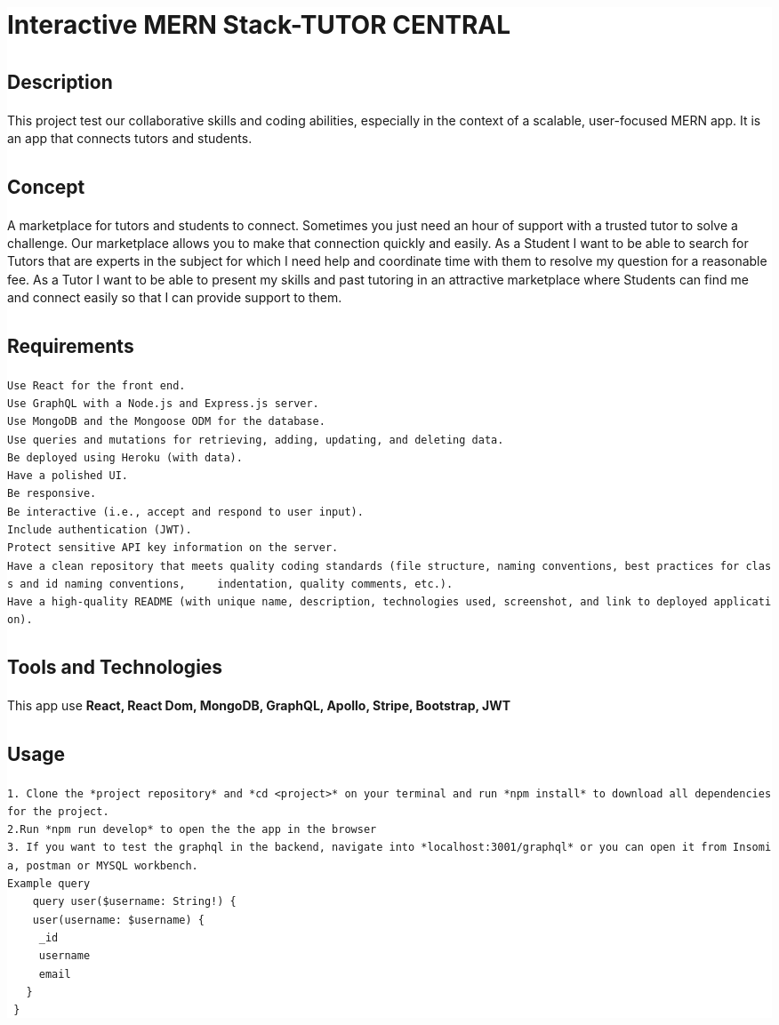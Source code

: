 # Interactive MERN Stack-TUTOR CENTRAL

## Description

This project test our collaborative skills and coding abilities, especially in the context of a scalable, user-focused MERN app. It is an app that connects tutors and students.

## Concept

A marketplace for tutors and students to connect. 
Sometimes you just need an hour of support with a trusted tutor to solve a challenge. Our marketplace allows you to make that connection quickly and easily. 
As a Student I want to be able to search for Tutors that are experts in the subject for which I need help and coordinate time with them to resolve my question for a reasonable fee. 
As a Tutor I want to be able to present my skills and past tutoring in an attractive marketplace where Students can find me and connect easily so that I can provide support to them.

## Requirements

    Use React for the front end.
    Use GraphQL with a Node.js and Express.js server.
    Use MongoDB and the Mongoose ODM for the database.
    Use queries and mutations for retrieving, adding, updating, and deleting data.
    Be deployed using Heroku (with data).
    Have a polished UI.
    Be responsive.
    Be interactive (i.e., accept and respond to user input).
    Include authentication (JWT).
    Protect sensitive API key information on the server.
    Have a clean repository that meets quality coding standards (file structure, naming conventions, best practices for class and id naming conventions,     indentation, quality comments, etc.).
    Have a high-quality README (with unique name, description, technologies used, screenshot, and link to deployed application).

## Tools and Technologies

This app use **React, React Dom, MongoDB, GraphQL, Apollo, Stripe, Bootstrap, JWT**

## Usage
    1. Clone the *project repository* and *cd <project>* on your terminal and run *npm install* to download all dependencies for the project.
    2.Run *npm run develop* to open the the app in the browser
    3. If you want to test the graphql in the backend, navigate into *localhost:3001/graphql* or you can open it from Insomia, postman or MYSQL workbench.
    Example query
        query user($username: String!) {
        user(username: $username) {
         _id
         username
         email
       }
     }
    